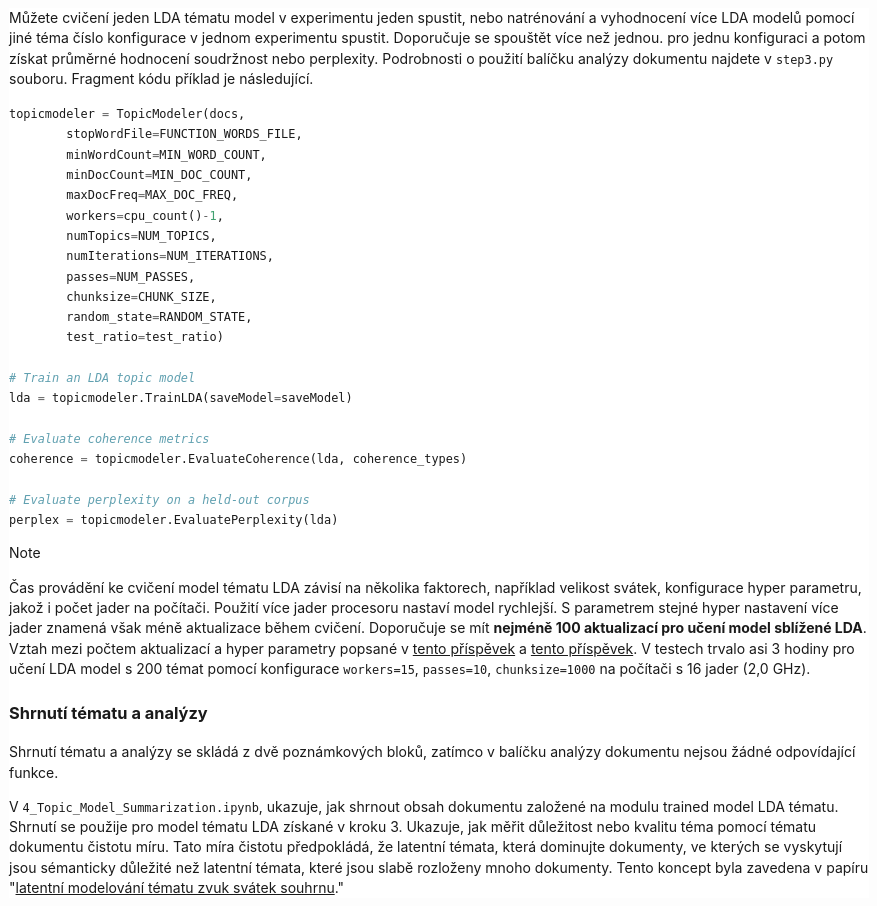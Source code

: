 Můžete cvičení jeden LDA tématu model v experimentu jeden spustit, nebo natrénování a vyhodnocení více LDA modelů pomocí jiné téma číslo konfigurace v jednom experimentu spustit. Doporučuje se spouštět více než jednou. pro jednu konfiguraci a potom získat průměrné hodnocení soudržnost nebo perplexity. Podrobnosti o použití balíčku analýzy dokumentu najdete v `step3.py` souboru. Fragment kódu příklad je následující.

```python
topicmodeler = TopicModeler(docs,
        stopWordFile=FUNCTION_WORDS_FILE,
        minWordCount=MIN_WORD_COUNT,
        minDocCount=MIN_DOC_COUNT,
        maxDocFreq=MAX_DOC_FREQ,
        workers=cpu_count()-1,
        numTopics=NUM_TOPICS,
        numIterations=NUM_ITERATIONS,
        passes=NUM_PASSES,
        chunksize=CHUNK_SIZE,
        random_state=RANDOM_STATE,
        test_ratio=test_ratio)

# Train an LDA topic model
lda = topicmodeler.TrainLDA(saveModel=saveModel)

# Evaluate coherence metrics
coherence = topicmodeler.EvaluateCoherence(lda, coherence_types)

# Evaluate perplexity on a held-out corpus
perplex = topicmodeler.EvaluatePerplexity(lda)
```

> [!NOTE]
> Čas provádění ke cvičení model tématu LDA závisí na několika faktorech, například velikost svátek, konfigurace hyper parametru, jakož i počet jader na počítači. Použití více jader procesoru nastaví model rychlejší. S parametrem stejné hyper nastavení více jader znamená však méně aktualizace během cvičení. Doporučuje se mít **nejméně 100 aktualizací pro učení model sblížené LDA**. Vztah mezi počtem aktualizací a hyper parametry popsané v [tento příspěvek](https://groups.google.com/forum/#!topic/gensim/ojySenxQHi4) a [tento příspěvek](http://miningthedetails.com/blog/python/lda/GensimLDA/). V testech trvalo asi 3 hodiny pro učení LDA model s 200 témat pomocí konfigurace `workers=15`, `passes=10`, `chunksize=1000` na počítači s 16 jader (2,0 GHz).
>

### <a name="topic-summarization-and-analysis"></a>Shrnutí tématu a analýzy

Shrnutí tématu a analýzy se skládá z dvě poznámkových bloků, zatímco v balíčku analýzy dokumentu nejsou žádné odpovídající funkce.

V `4_Topic_Model_Summarization.ipynb`, ukazuje, jak shrnout obsah dokumentu založené na modulu trained model LDA tématu. Shrnutí se použije pro model tématu LDA získané v kroku 3. Ukazuje, jak měřit důležitost nebo kvalitu téma pomocí tématu dokumentu čistotu míru. Tato míra čistotu předpokládá, že latentní témata, která dominujte dokumenty, ve kterých se vyskytují jsou sémanticky důležité než latentní témata, které jsou slabě rozloženy mnoho dokumenty. Tento koncept byla zavedena v papíru "[latentní modelování tématu zvuk svátek souhrnu](http://people.csail.mit.edu/hazen/publications/Hazen-Interspeech11.pdf)."
